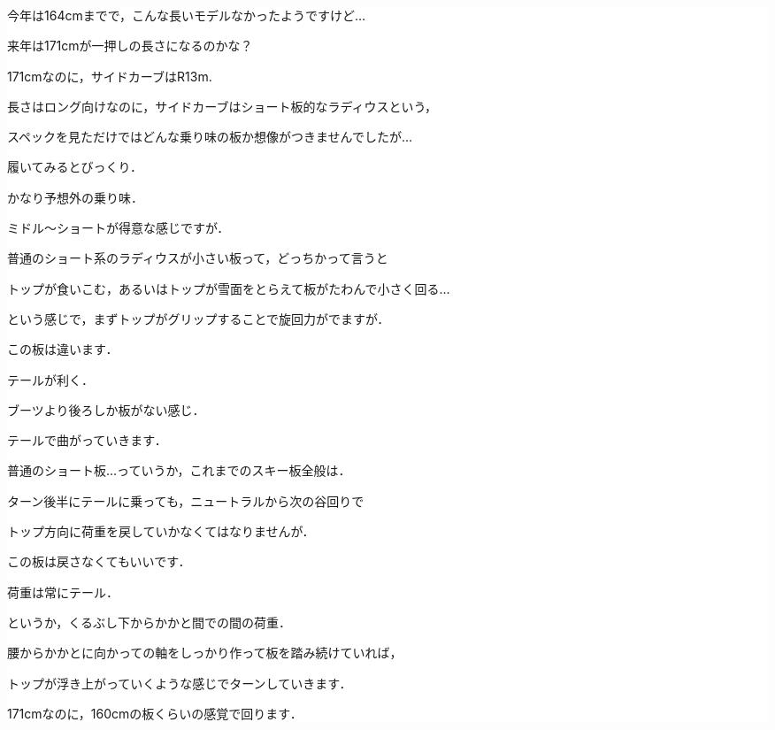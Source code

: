 
今年は164cmまでで，こんな長いモデルなかったようですけど…


来年は171cmが一押しの長さになるのかな？


171cmなのに，サイドカーブはR13m.


長さはロング向けなのに，サイドカーブはショート板的なラディウスという，


スペックを見ただけではどんな乗り味の板か想像がつきませんでしたが…


履いてみるとびっくり．


かなり予想外の乗り味．


ミドル～ショートが得意な感じですが．


普通のショート系のラディウスが小さい板って，どっちかって言うと


トップが食いこむ，あるいはトップが雪面をとらえて板がたわんで小さく回る…


という感じで，まずトップがグリップすることで旋回力がでますが．


この板は違います．


テールが利く．


ブーツより後ろしか板がない感じ．


テールで曲がっていきます．


普通のショート板…っていうか，これまでのスキー板全般は．


ターン後半にテールに乗っても，ニュートラルから次の谷回りで


トップ方向に荷重を戻していかなくてはなりませんが．


この板は戻さなくてもいいです．


荷重は常にテール．


というか，くるぶし下からかかと間での間の荷重．


腰からかかとに向かっての軸をしっかり作って板を踏み続けていれば，


トップが浮き上がっていくような感じでターンしていきます．


171cmなのに，160cmの板くらいの感覚で回ります．

